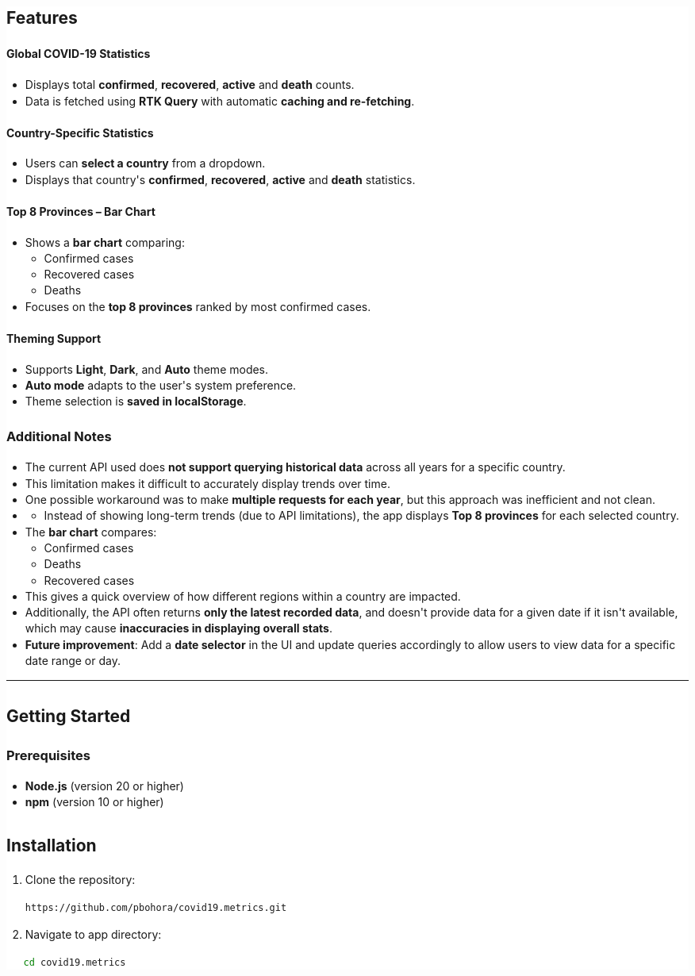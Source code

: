 ## Features

#### Global COVID-19 Statistics
- Displays total **confirmed**, **recovered**, **active** and **death** counts.
- Data is fetched using **RTK Query** with automatic **caching and re-fetching**.

#### Country-Specific Statistics
- Users can **select a country** from a dropdown.
- Displays that country's **confirmed**, **recovered**, **active** and **death** statistics.

#### Top 8 Provinces – Bar Chart
- Shows a **bar chart** comparing:
  - Confirmed cases
  - Recovered cases
  - Deaths
- Focuses on the **top 8 provinces** ranked by most confirmed cases.

#### Theming Support
- Supports **Light**, **Dark**, and **Auto** theme modes.
- **Auto mode** adapts to the user's system preference.
- Theme selection is **saved in localStorage**.

### Additional Notes

- The current API used does **not support querying historical data** across all years for a specific country.
- This limitation makes it difficult to accurately display trends over time.
- One possible workaround was to make **multiple requests for each year**, but this approach was inefficient and not clean.
- - Instead of showing long-term trends (due to API limitations), the app displays **Top 8 provinces** for each selected country.
- The **bar chart** compares:
  - Confirmed cases
  - Deaths
  - Recovered cases
- This gives a quick overview of how different regions within a country are impacted.
- Additionally, the API often returns **only the latest recorded data**, and doesn't provide data for a given date if it isn't available, which may cause **inaccuracies in displaying overall stats**.
- **Future improvement**: Add a **date selector** in the UI and update queries accordingly to allow users to view data for a specific date range or day.
---

## Getting Started

### Prerequisites
- **Node.js** (version 20 or higher)
- **npm** (version 10 or higher)

## Installation
1. Clone the repository:
   ```bash
   https://github.com/pbohora/covid19.metrics.git
   ```
2. Navigate to app directory:
```bash
   cd covid19.metrics
   ```
